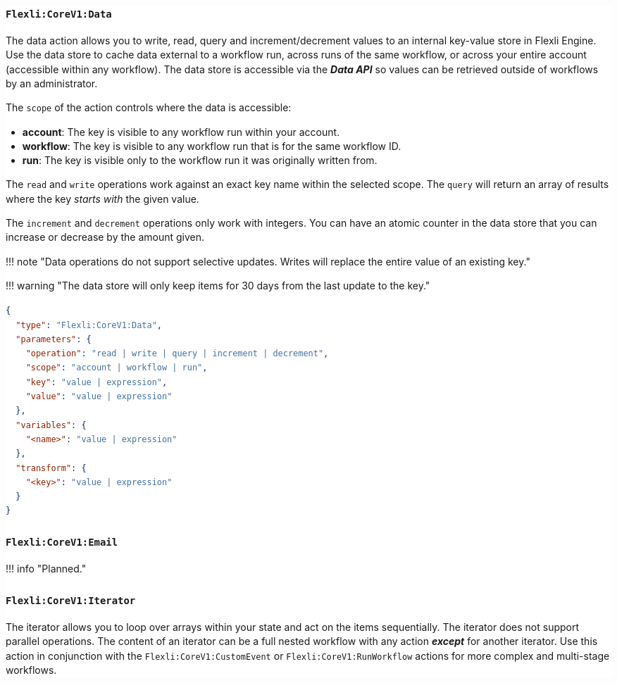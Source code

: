### `Flexli:CoreV1:Data`

The data action allows you to write, read, query and increment/decrement values to an internal key-value store in Flexli Engine. Use the data store to cache data external to a workflow run, across runs of the same workflow, or across your entire account (accessible within any workflow). The data store is accessible via the _**Data API**_ so values can be retrieved outside of workflows by an administrator.

The `scope` of the action controls where the data is accessible:

* **account**: The key is visible to any workflow run within your account.
* **workflow**: The key is visible to any workflow run that is for the same workflow ID.
* **run**: The key is visible only to the workflow run it was originally written from.

The `read` and `write` operations work against an exact key name within the selected scope. The `query` will return an array of results where the key _starts with_ the given value.

The `increment` and `decrement` operations only work with integers. You can have an atomic counter in the data store that you can increase or decrease by the amount given.

!!! note "Data operations do not support selective updates. Writes will replace the entire value of an existing key."

!!! warning "The data store will only keep items for 30 days from the last update to the key."

```json title="Function Options"
{
  "type": "Flexli:CoreV1:Data",
  "parameters": {
    "operation": "read | write | query | increment | decrement",
    "scope": "account | workflow | run",
    "key": "value | expression",
    "value": "value | expression"
  },
  "variables": {
    "<name>": "value | expression"
  },
  "transform": {
    "<key>": "value | expression"
  }
}
```

### `Flexli:CoreV1:Email`

!!! info "Planned."

### `Flexli:CoreV1:Iterator`

The iterator allows you to loop over arrays within your state and act on the items sequentially. The iterator does not support parallel operations. The content of an iterator can be a full nested workflow with any action _**except**_ for another iterator. Use this action in conjunction with the `Flexli:CoreV1:CustomEvent` or `Flexli:CoreV1:RunWorkflow` actions for more complex and multi-stage workflows.
